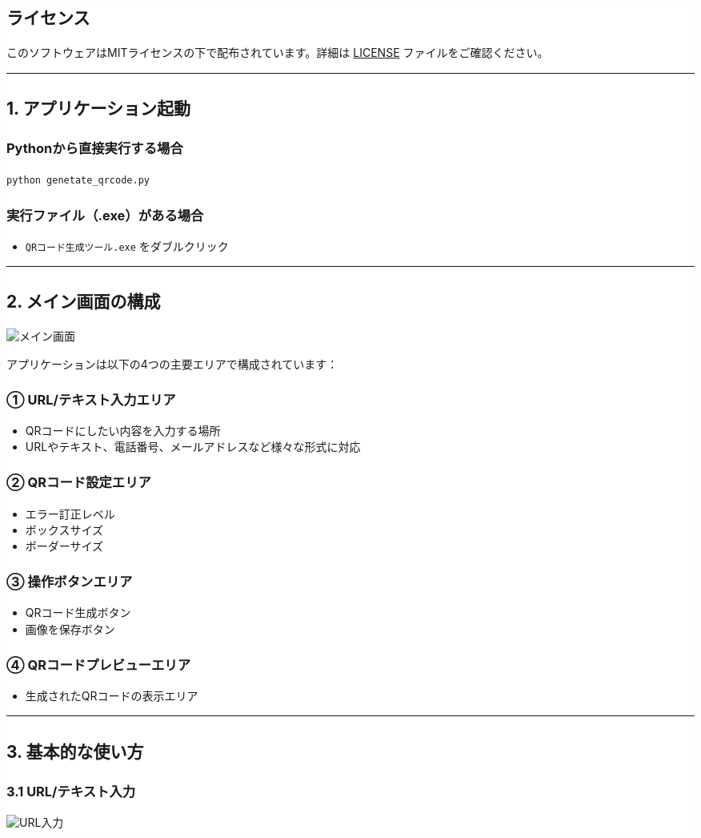 
## ライセンス

このソフトウェアはMITライセンスの下で配布されています。詳細は [LICENSE](../LICENSE) ファイルをご確認ください。

---

## 1. アプリケーション起動

### Pythonから直接実行する場合
```bash
python genetate_qrcode.py
```

### 実行ファイル（.exe）がある場合
- `QRコード生成ツール.exe` をダブルクリック

---

## 2. メイン画面の構成

![メイン画面](images/main_window.png)

アプリケーションは以下の4つの主要エリアで構成されています：

### ① URL/テキスト入力エリア
- QRコードにしたい内容を入力する場所
- URLやテキスト、電話番号、メールアドレスなど様々な形式に対応

### ② QRコード設定エリア
- エラー訂正レベル
- ボックスサイズ
- ボーダーサイズ

### ③ 操作ボタンエリア
- QRコード生成ボタン
- 画像を保存ボタン

### ④ QRコードプレビューエリア
- 生成されたQRコードの表示エリア

---

## 3. 基本的な使い方

### 3.1 URL/テキスト入力

![URL入力](images/url_input.png)
